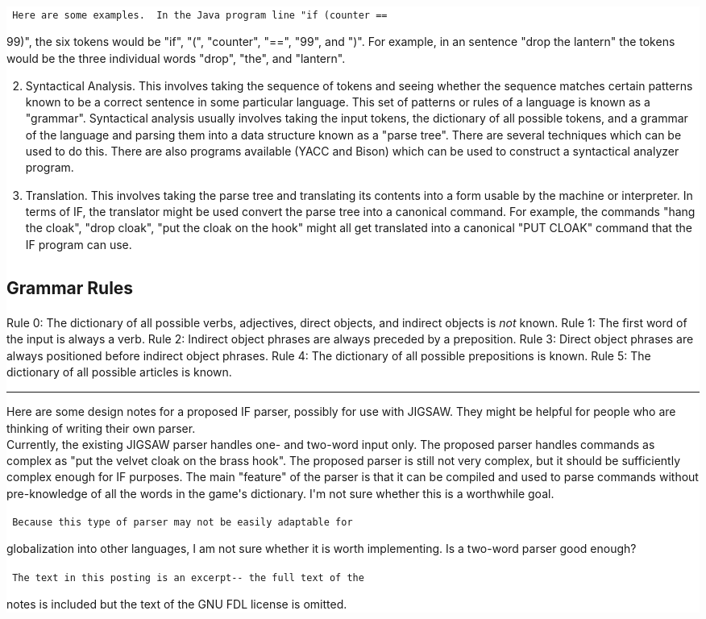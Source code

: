      Here are some examples.  In the Java program line "if (counter ==
99)", the six tokens would be "if", "(", "counter", "==", "99", and
")".  For example, in an sentence "drop the lantern" the tokens would
be the three individual words "drop", "the", and "lantern".

2. Syntactical Analysis.  This involves taking the sequence of tokens
and seeing whether the sequence matches certain patterns known to be a
correct sentence in some particular language.  This set of patterns or
rules of a language is known as a "grammar".  Syntactical analysis
usually involves taking the input tokens, the dictionary of all
possible tokens, and a grammar of the language and parsing them into a
data structure known as a "parse tree".  There are several techniques
which can be used to do this.  There are also programs available (YACC
and Bison) which can be used to construct a syntactical analyzer
program.

3. Translation.  This involves taking the parse tree and translating
its contents into a form usable by the machine or interpreter.  In
terms of IF, the translator might be used convert the parse tree into
a canonical command.  For example, the commands "hang the cloak",
"drop cloak", "put the cloak on the hook" might all get translated
into a canonical "PUT CLOAK" command that the IF program can use.

Grammar Rules
-------------

Rule 0: The dictionary of all possible verbs, adjectives, direct
        objects, and indirect objects is *not* known.
Rule 1: The first word of the input is always a verb.
Rule 2: Indirect object phrases are always preceded by a preposition.
Rule 3: Direct object phrases are always positioned before indirect
        object phrases.
Rule 4: The dictionary of all possible prepositions is known.
Rule 5: The dictionary of all possible articles is known.


-----------------------------------------------------------------------------------

Here are some design notes for a proposed IF parser, possibly for
use with JIGSAW.  They might be helpful for people who are thinking of
writing their own parser.  
     Currently, the existing JIGSAW parser handles one- and two-word
input only.  The proposed parser handles commands as complex as "put
the velvet cloak on the brass hook".  The proposed parser is still not
very complex, but it should be sufficiently complex enough for IF
purposes.  The main "feature" of the parser is that it can be compiled
and used to parse commands without pre-knowledge of all the words in
the game's dictionary.  I'm not sure whether this is a worthwhile
goal.

     Because this type of parser may not be easily adaptable for
globalization into other languages, I am not sure whether it is worth
implementing.  Is a two-word parser good enough?

     The text in this posting is an excerpt-- the full text of the
notes is included but the text of the GNU FDL license is omitted.
